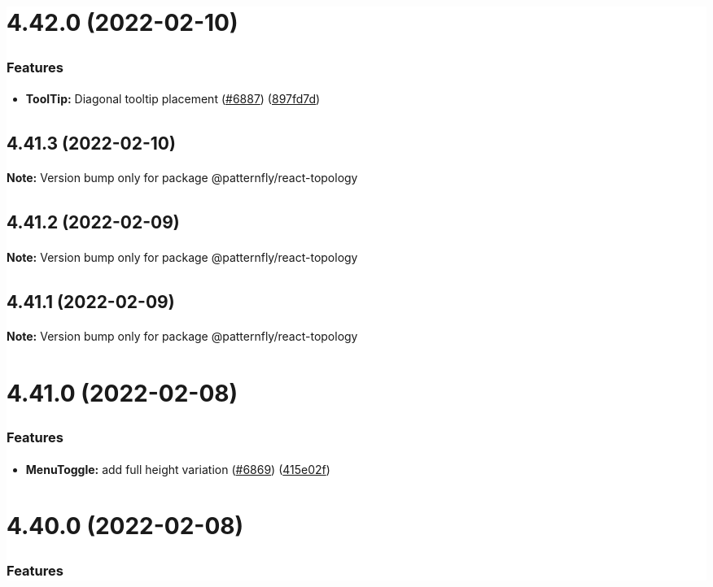 



# 4.42.0 (2022-02-10)


### Features

* **ToolTip:** Diagonal tooltip placement ([#6887](https://github.com/patternfly/patternfly-react/issues/6887)) ([897fd7d](https://github.com/patternfly/patternfly-react/commit/897fd7d248888e7324d36f574231985e8523a700))





## 4.41.3 (2022-02-10)

**Note:** Version bump only for package @patternfly/react-topology





## 4.41.2 (2022-02-09)

**Note:** Version bump only for package @patternfly/react-topology





## 4.41.1 (2022-02-09)

**Note:** Version bump only for package @patternfly/react-topology





# 4.41.0 (2022-02-08)


### Features

* **MenuToggle:** add full height variation ([#6869](https://github.com/patternfly/patternfly-react/issues/6869)) ([415e02f](https://github.com/patternfly/patternfly-react/commit/415e02f5e5617367db717cd5120df04ec1a208eb))





# 4.40.0 (2022-02-08)


### Features
